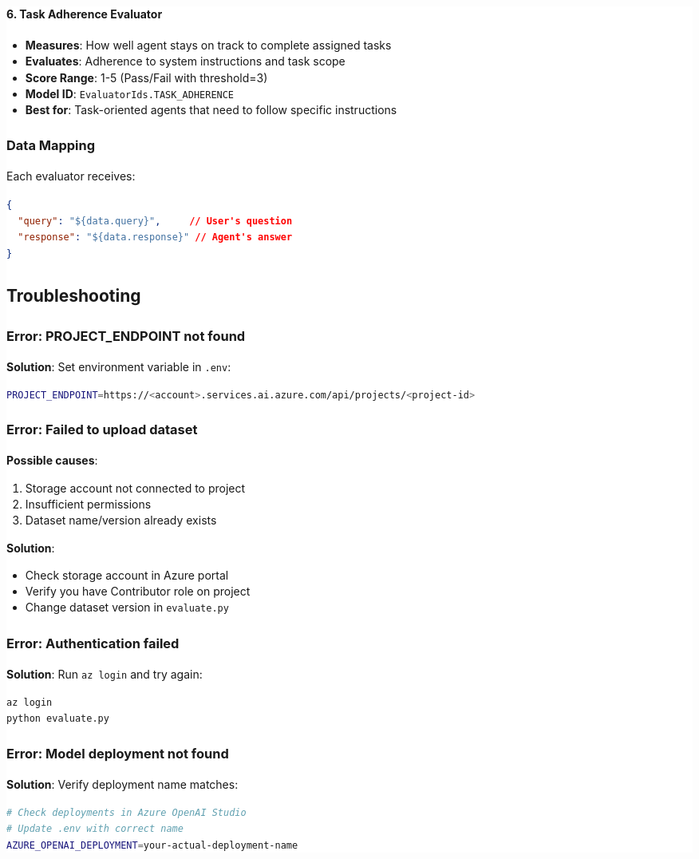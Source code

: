 #### 6. Task Adherence Evaluator
- **Measures**: How well agent stays on track to complete assigned tasks
- **Evaluates**: Adherence to system instructions and task scope
- **Score Range**: 1-5 (Pass/Fail with threshold=3)
- **Model ID**: `EvaluatorIds.TASK_ADHERENCE`
- **Best for**: Task-oriented agents that need to follow specific instructions

### Data Mapping

Each evaluator receives:
```json
{
  "query": "${data.query}",     // User's question
  "response": "${data.response}" // Agent's answer
}
```

## Troubleshooting

### Error: PROJECT_ENDPOINT not found

**Solution**: Set environment variable in `.env`:
```bash
PROJECT_ENDPOINT=https://<account>.services.ai.azure.com/api/projects/<project-id>
```

### Error: Failed to upload dataset

**Possible causes**:
1. Storage account not connected to project
2. Insufficient permissions
3. Dataset name/version already exists

**Solution**:
- Check storage account in Azure portal
- Verify you have Contributor role on project
- Change dataset version in `evaluate.py`

### Error: Authentication failed

**Solution**: Run `az login` and try again:
```bash
az login
python evaluate.py
```

### Error: Model deployment not found

**Solution**: Verify deployment name matches:
```bash
# Check deployments in Azure OpenAI Studio
# Update .env with correct name
AZURE_OPENAI_DEPLOYMENT=your-actual-deployment-name
```
